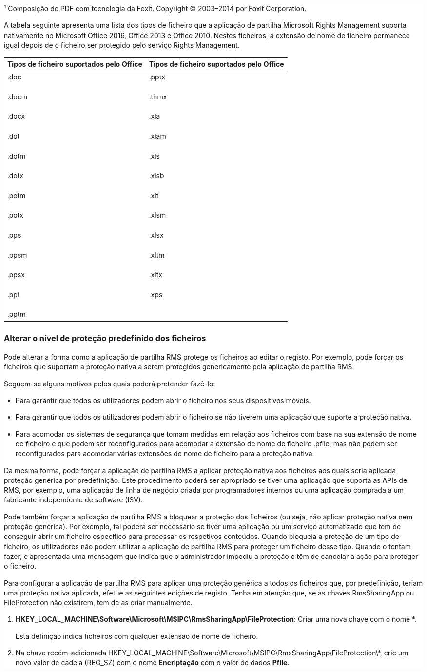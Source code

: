 ¹ Composição de PDF com tecnologia da Foxit. Copyright © 2003–2014 por Foxit Corporation.

A tabela seguinte apresenta uma lista dos tipos de ficheiro que a aplicação de partilha Microsoft Rights Management suporta nativamente no Microsoft Office 2016, Office 2013 e Office 2010. Nestes ficheiros, a extensão de nome de ficheiro permanece igual depois de o ficheiro ser protegido pelo serviço Rights Management.

|Tipos de ficheiro suportados pelo Office|Tipos de ficheiro suportados pelo Office|
|----------------------------------|----------------------------------|
|.doc<br /><br />.docm<br /><br />.docx<br /><br />.dot<br /><br />.dotm<br /><br />.dotx<br /><br />.potm<br /><br />.potx<br /><br />.pps<br /><br />.ppsm<br /><br />.ppsx<br /><br />.ppt<br /><br />.pptm|.pptx<br /><br />.thmx<br /><br />.xla<br /><br />.xlam<br /><br />.xls<br /><br />.xlsb<br /><br />.xlt<br /><br />.xlsm<br /><br />.xlsx<br /><br />.xltm<br /><br />.xltx<br /><br />.xps|

### <a name="changing-the-default-protection-level-of-files"></a>Alterar o nível de proteção predefinido dos ficheiros
Pode alterar a forma como a aplicação de partilha RMS protege os ficheiros ao editar o registo. Por exemplo, pode forçar os ficheiros que suportam a proteção nativa a serem protegidos genericamente pela aplicação de partilha RMS.

Seguem-se alguns motivos pelos quais poderá pretender fazê-lo:

-   Para garantir que todos os utilizadores podem abrir o ficheiro nos seus dispositivos móveis.

-   Para garantir que todos os utilizadores podem abrir o ficheiro se não tiverem uma aplicação que suporte a proteção nativa.

-   Para acomodar os sistemas de segurança que tomam medidas em relação aos ficheiros com base na sua extensão de nome de ficheiro e que podem ser reconfigurados para acomodar a extensão de nome de ficheiro .pfile, mas não podem ser reconfigurados para acomodar várias extensões de nome de ficheiro para a proteção nativa.

Da mesma forma, pode forçar a aplicação de partilha RMS a aplicar proteção nativa aos ficheiros aos quais seria aplicada proteção genérica por predefinição. Este procedimento poderá ser apropriado se tiver uma aplicação que suporta as APIs de RMS, por exemplo, uma aplicação de linha de negócio criada por programadores internos ou uma aplicação comprada a um fabricante independente de software (ISV).

Pode também forçar a aplicação de partilha RMS a bloquear a proteção dos ficheiros (ou seja, não aplicar proteção nativa nem proteção genérica). Por exemplo, tal poderá ser necessário se tiver uma aplicação ou um serviço automatizado que tem de conseguir abrir um ficheiro específico para processar os respetivos conteúdos. Quando bloqueia a proteção de um tipo de ficheiro, os utilizadores não podem utilizar a aplicação de partilha RMS para proteger um ficheiro desse tipo. Quando o tentam fazer, é apresentada uma mensagem que indica que o administrador impediu a proteção e têm de cancelar a ação para proteger o ficheiro.

Para configurar a aplicação de partilha RMS para aplicar uma proteção genérica a todos os ficheiros que, por predefinição, teriam uma proteção nativa aplicada, efetue as seguintes edições de registo. Tenha em atenção que, se as chaves RmsSharingApp ou FileProtection não existirem, tem de as criar manualmente.

1.  **HKEY_LOCAL_MACHINE\Software\Microsoft\MSIPC\RmsSharingApp\FileProtection**: Criar uma nova chave com o nome *.

    Esta definição indica ficheiros com qualquer extensão de nome de ficheiro.

2.  Na chave recém-adicionada HKEY_LOCAL_MACHINE\Software\Microsoft\MSIPC\RmsSharingApp\FileProtection\\\*, crie um novo valor de cadeia (REG_SZ) com o nome **Encriptação** com o valor de dados **Pfile**.
